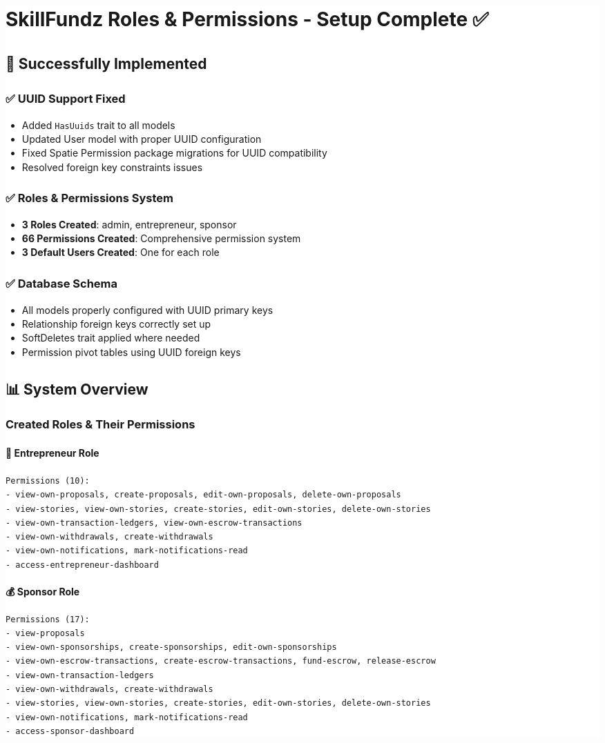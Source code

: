 # SkillFundz Roles & Permissions - Setup Complete ✅

## 🎉 Successfully Implemented

### ✅ **UUID Support Fixed**
- Added `HasUuids` trait to all models
- Updated User model with proper UUID configuration
- Fixed Spatie Permission package migrations for UUID compatibility
- Resolved foreign key constraints issues

### ✅ **Roles & Permissions System**
- **3 Roles Created**: admin, entrepreneur, sponsor
- **66 Permissions Created**: Comprehensive permission system
- **3 Default Users Created**: One for each role

### ✅ **Database Schema**
- All models properly configured with UUID primary keys
- Relationship foreign keys correctly set up
- SoftDeletes trait applied where needed
- Permission pivot tables using UUID foreign keys

## 📊 System Overview

### **Created Roles & Their Permissions**

#### 👤 **Entrepreneur Role**
```
Permissions (10):
- view-own-proposals, create-proposals, edit-own-proposals, delete-own-proposals
- view-stories, view-own-stories, create-stories, edit-own-stories, delete-own-stories
- view-own-transaction-ledgers, view-own-escrow-transactions
- view-own-withdrawals, create-withdrawals
- view-own-notifications, mark-notifications-read
- access-entrepreneur-dashboard
```

#### 💰 **Sponsor Role**
```
Permissions (17):
- view-proposals
- view-own-sponsorships, create-sponsorships, edit-own-sponsorships
- view-own-escrow-transactions, create-escrow-transactions, fund-escrow, release-escrow
- view-own-transaction-ledgers
- view-own-withdrawals, create-withdrawals
- view-stories, view-own-stories, create-stories, edit-own-stories, delete-own-stories
- view-own-notifications, mark-notifications-read
- access-sponsor-dashboard
```
